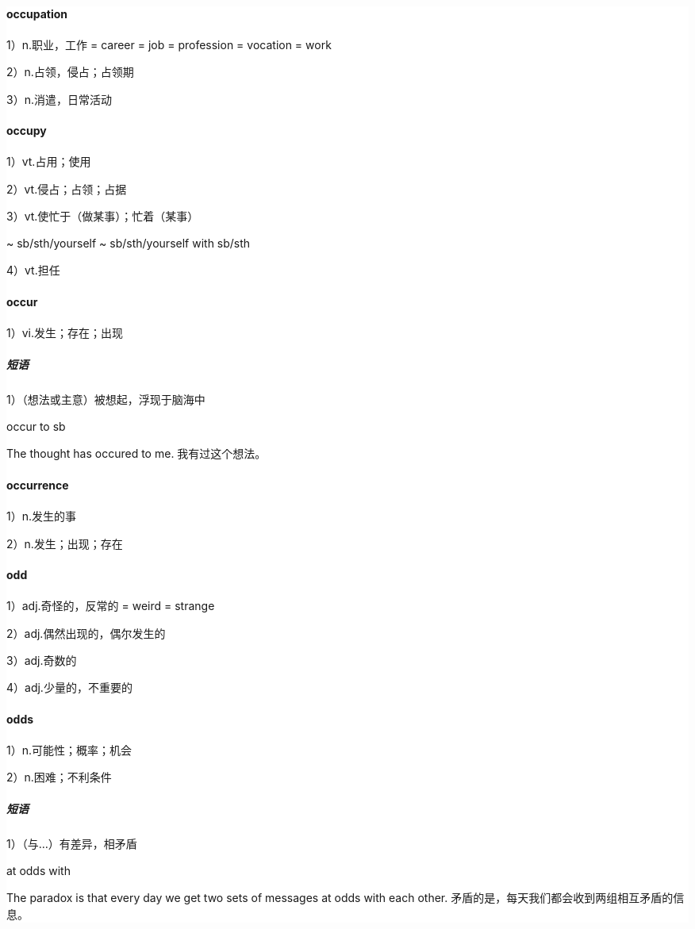 #### occupation

1）n.职业，工作 = career = job = profession = vocation = work

2）n.占领，侵占；占领期

3）n.消遣，日常活动

#### occupy

1）vt.占用；使用

2）vt.侵占；占领；占据

3）vt.使忙于（做某事）；忙着（某事）

~ sb/sth/yourself	~ sb/sth/yourself with sb/sth

4）vt.担任

#### occur

1）vi.发生；存在；出现

##### 短语

1）（想法或主意）被想起，浮现于脑海中

occur to sb

The thought has occured to me.	我有过这个想法。

#### occurrence

1）n.发生的事

2）n.发生；出现；存在

#### odd

1）adj.奇怪的，反常的 = weird = strange

2）adj.偶然出现的，偶尔发生的

3）adj.奇数的

4）adj.少量的，不重要的

#### odds

1）n.可能性；概率；机会

2）n.困难；不利条件

##### 短语

1）（与…）有差异，相矛盾

at odds with

The paradox is that every day we get two sets of messages at odds with each other.	矛盾的是，每天我们都会收到两组相互矛盾的信息。
